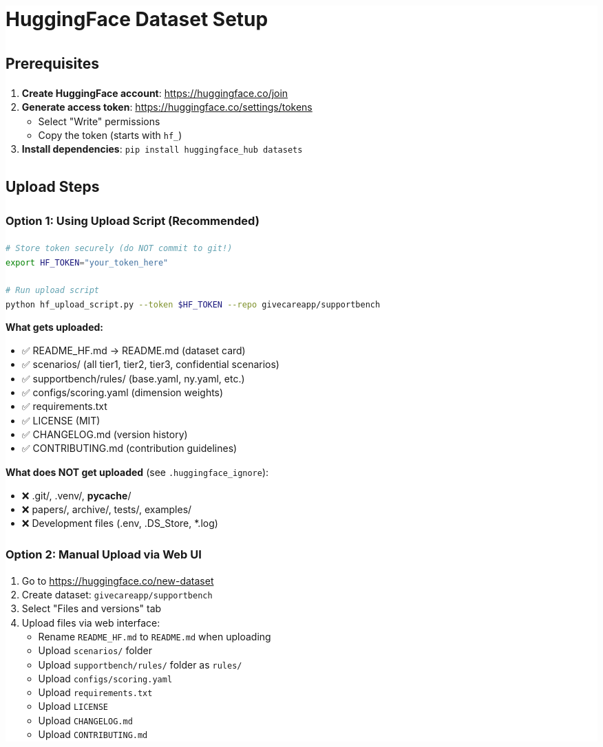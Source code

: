 # HuggingFace Dataset Setup

## Prerequisites

1. **Create HuggingFace account**: https://huggingface.co/join
2. **Generate access token**: https://huggingface.co/settings/tokens
   - Select "Write" permissions
   - Copy the token (starts with `hf_`)
3. **Install dependencies**: `pip install huggingface_hub datasets`

## Upload Steps

### Option 1: Using Upload Script (Recommended)

```bash
# Store token securely (do NOT commit to git!)
export HF_TOKEN="your_token_here"

# Run upload script
python hf_upload_script.py --token $HF_TOKEN --repo givecareapp/supportbench
```

**What gets uploaded:**
- ✅ README_HF.md → README.md (dataset card)
- ✅ scenarios/ (all tier1, tier2, tier3, confidential scenarios)
- ✅ supportbench/rules/ (base.yaml, ny.yaml, etc.)
- ✅ configs/scoring.yaml (dimension weights)
- ✅ requirements.txt
- ✅ LICENSE (MIT)
- ✅ CHANGELOG.md (version history)
- ✅ CONTRIBUTING.md (contribution guidelines)

**What does NOT get uploaded** (see `.huggingface_ignore`):
- ❌ .git/, .venv/, __pycache__/
- ❌ papers/, archive/, tests/, examples/
- ❌ Development files (.env, .DS_Store, *.log)

### Option 2: Manual Upload via Web UI

1. Go to https://huggingface.co/new-dataset
2. Create dataset: `givecareapp/supportbench`
3. Select "Files and versions" tab
4. Upload files via web interface:
   - Rename `README_HF.md` to `README.md` when uploading
   - Upload `scenarios/` folder
   - Upload `supportbench/rules/` folder as `rules/`
   - Upload `configs/scoring.yaml`
   - Upload `requirements.txt`
   - Upload `LICENSE`
   - Upload `CHANGELOG.md`
   - Upload `CONTRIBUTING.md`
